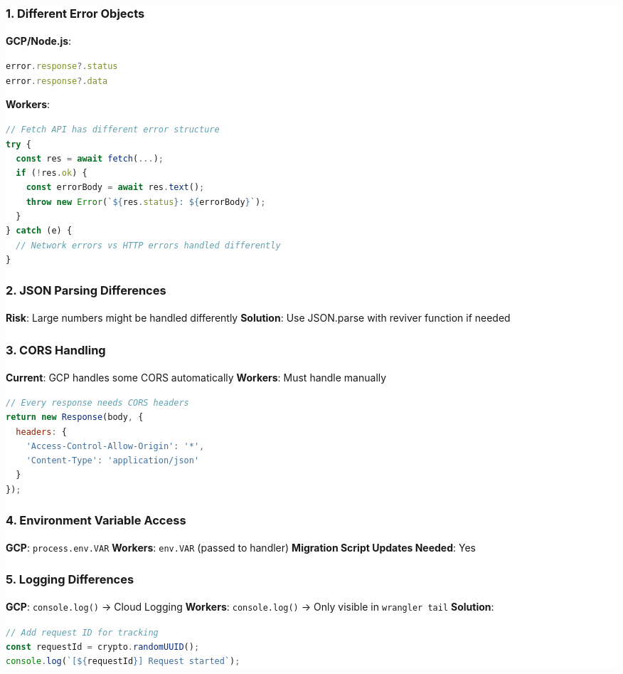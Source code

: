 ### 1. Different Error Objects
**GCP/Node.js**:
```javascript
error.response?.status
error.response?.data
```

**Workers**:
```javascript
// Fetch API has different error structure
try {
  const res = await fetch(...);
  if (!res.ok) {
    const errorBody = await res.text();
    throw new Error(`${res.status}: ${errorBody}`);
  }
} catch (e) {
  // Network errors vs HTTP errors handled differently
}
```

### 2. JSON Parsing Differences
**Risk**: Large numbers might be handled differently
**Solution**: Use JSON.parse with reviver function if needed

### 3. CORS Handling
**Current**: GCP handles some CORS automatically
**Workers**: Must handle manually
```javascript
// Every response needs CORS headers
return new Response(body, {
  headers: {
    'Access-Control-Allow-Origin': '*',
    'Content-Type': 'application/json'
  }
});
```

### 4. Environment Variable Access
**GCP**: `process.env.VAR`
**Workers**: `env.VAR` (passed to handler)
**Migration Script Updates Needed**: Yes

### 5. Logging Differences
**GCP**: `console.log()` → Cloud Logging
**Workers**: `console.log()` → Only visible in `wrangler tail`
**Solution**: 
```javascript
// Add request ID for tracking
const requestId = crypto.randomUUID();
console.log(`[${requestId}] Request started`);
```
